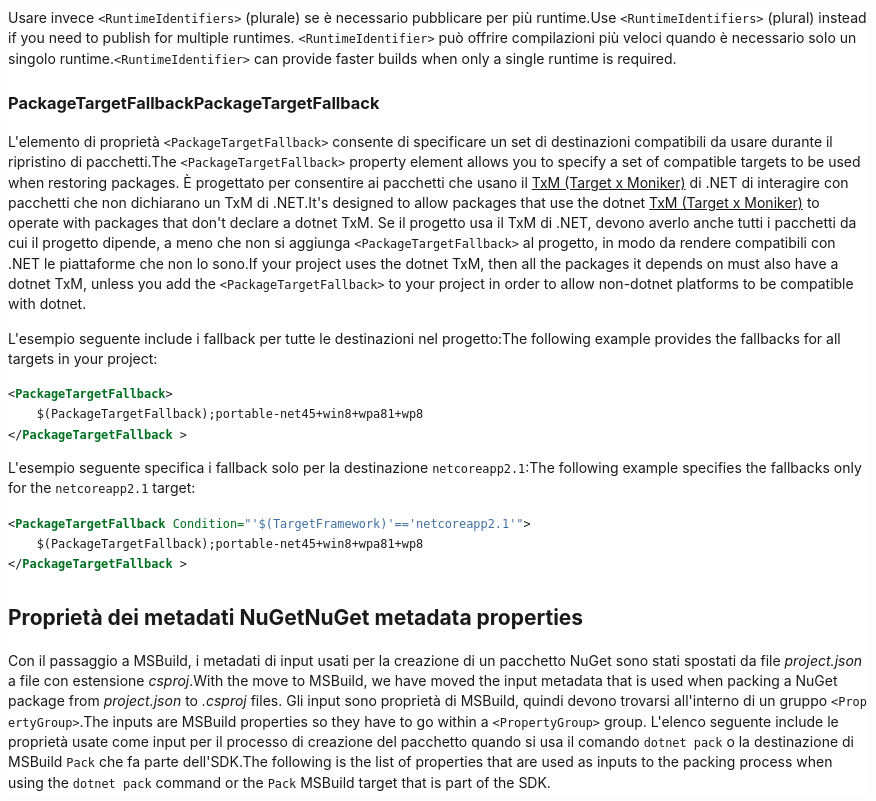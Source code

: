 <span data-ttu-id="5d9c0-231">Usare invece `<RuntimeIdentifiers>` (plurale) se è necessario pubblicare per più runtime.</span><span class="sxs-lookup"><span data-stu-id="5d9c0-231">Use `<RuntimeIdentifiers>` (plural) instead if you need to publish for multiple runtimes.</span></span> <span data-ttu-id="5d9c0-232">`<RuntimeIdentifier>` può offrire compilazioni più veloci quando è necessario solo un singolo runtime.</span><span class="sxs-lookup"><span data-stu-id="5d9c0-232">`<RuntimeIdentifier>` can provide faster builds when only a single runtime is required.</span></span>

### <a name="packagetargetfallback"></a><span data-ttu-id="5d9c0-233">PackageTargetFallback</span><span class="sxs-lookup"><span data-stu-id="5d9c0-233">PackageTargetFallback</span></span>

<span data-ttu-id="5d9c0-234">L'elemento di proprietà `<PackageTargetFallback>` consente di specificare un set di destinazioni compatibili da usare durante il ripristino di pacchetti.</span><span class="sxs-lookup"><span data-stu-id="5d9c0-234">The `<PackageTargetFallback>` property element allows you to specify a set of compatible targets to be used when restoring packages.</span></span> <span data-ttu-id="5d9c0-235">È progettato per consentire ai pacchetti che usano il [TxM (Target x Moniker)](/nuget/schema/target-frameworks) di .NET di interagire con pacchetti che non dichiarano un TxM di .NET.</span><span class="sxs-lookup"><span data-stu-id="5d9c0-235">It's designed to allow packages that use the dotnet [TxM (Target x Moniker)](/nuget/schema/target-frameworks) to operate with packages that don't declare a dotnet TxM.</span></span> <span data-ttu-id="5d9c0-236">Se il progetto usa il TxM di .NET, devono averlo anche tutti i pacchetti da cui il progetto dipende, a meno che non si aggiunga `<PackageTargetFallback>` al progetto, in modo da rendere compatibili con .NET le piattaforme che non lo sono.</span><span class="sxs-lookup"><span data-stu-id="5d9c0-236">If your project uses the dotnet TxM, then all the packages it depends on must also have a dotnet TxM, unless you add the `<PackageTargetFallback>` to your project in order to allow non-dotnet platforms to be compatible with dotnet.</span></span>

<span data-ttu-id="5d9c0-237">L'esempio seguente include i fallback per tutte le destinazioni nel progetto:</span><span class="sxs-lookup"><span data-stu-id="5d9c0-237">The following example provides the fallbacks for all targets in your project:</span></span>

```xml
<PackageTargetFallback>
    $(PackageTargetFallback);portable-net45+win8+wpa81+wp8
</PackageTargetFallback >
```

<span data-ttu-id="5d9c0-238">L'esempio seguente specifica i fallback solo per la destinazione `netcoreapp2.1`:</span><span class="sxs-lookup"><span data-stu-id="5d9c0-238">The following example specifies the fallbacks only for the `netcoreapp2.1` target:</span></span>

```xml
<PackageTargetFallback Condition="'$(TargetFramework)'=='netcoreapp2.1'">
    $(PackageTargetFallback);portable-net45+win8+wpa81+wp8
</PackageTargetFallback >
```

## <a name="nuget-metadata-properties"></a><span data-ttu-id="5d9c0-239">Proprietà dei metadati NuGet</span><span class="sxs-lookup"><span data-stu-id="5d9c0-239">NuGet metadata properties</span></span>

<span data-ttu-id="5d9c0-240">Con il passaggio a MSBuild, i metadati di input usati per la creazione di un pacchetto NuGet sono stati spostati da file *project.json* a file con estensione *csproj*.</span><span class="sxs-lookup"><span data-stu-id="5d9c0-240">With the move to MSBuild, we have moved the input metadata that is used when packing a NuGet package from *project.json* to *.csproj* files.</span></span> <span data-ttu-id="5d9c0-241">Gli input sono proprietà di MSBuild, quindi devono trovarsi all'interno di un gruppo `<PropertyGroup>`.</span><span class="sxs-lookup"><span data-stu-id="5d9c0-241">The inputs are MSBuild properties so they have to go within a `<PropertyGroup>` group.</span></span> <span data-ttu-id="5d9c0-242">L'elenco seguente include le proprietà usate come input per il processo di creazione del pacchetto quando si usa il comando `dotnet pack` o la destinazione di MSBuild `Pack` che fa parte dell'SDK.</span><span class="sxs-lookup"><span data-stu-id="5d9c0-242">The following is the list of properties that are used as inputs to the packing process when using the `dotnet pack` command or the `Pack` MSBuild target that is part of the SDK.</span></span>
